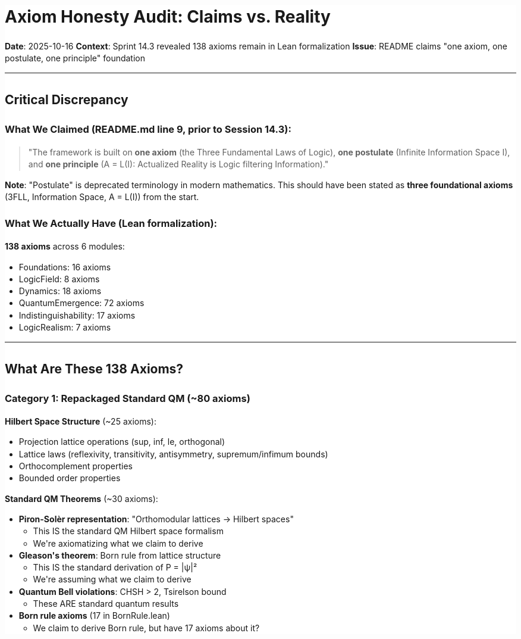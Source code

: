 # Axiom Honesty Audit: Claims vs. Reality

**Date**: 2025-10-16
**Context**: Sprint 14.3 revealed 138 axioms remain in Lean formalization
**Issue**: README claims "one axiom, one postulate, one principle" foundation

---

## Critical Discrepancy

### What We Claimed (README.md line 9, prior to Session 14.3):
> "The framework is built on **one axiom** (the Three Fundamental Laws of Logic), **one postulate** (Infinite Information Space I), and **one principle** (A = L(I): Actualized Reality is Logic filtering Information)."

**Note**: "Postulate" is deprecated terminology in modern mathematics. This should have been stated as **three foundational axioms** (3FLL, Information Space, A = L(I)) from the start.

### What We Actually Have (Lean formalization):
**138 axioms** across 6 modules:
- Foundations: 16 axioms
- LogicField: 8 axioms
- Dynamics: 18 axioms
- QuantumEmergence: 72 axioms
- Indistinguishability: 17 axioms
- LogicRealism: 7 axioms

---

## What Are These 138 Axioms?

### Category 1: Repackaged Standard QM (~80 axioms)

**Hilbert Space Structure** (~25 axioms):
- Projection lattice operations (sup, inf, le, orthogonal)
- Lattice laws (reflexivity, transitivity, antisymmetry, supremum/infimum bounds)
- Orthocomplement properties
- Bounded order properties

**Standard QM Theorems** (~30 axioms):
- **Piron-Solèr representation**: "Orthomodular lattices → Hilbert spaces"
  - This IS the standard QM Hilbert space formalism
  - We're axiomatizing what we claim to derive
- **Gleason's theorem**: Born rule from lattice structure
  - This IS the standard derivation of P = |ψ|²
  - We're assuming what we claim to derive
- **Quantum Bell violations**: CHSH > 2, Tsirelson bound
  - These ARE standard quantum results
- **Born rule axioms** (17 in BornRule.lean)
  - We claim to derive Born rule, but have 17 axioms about it?
